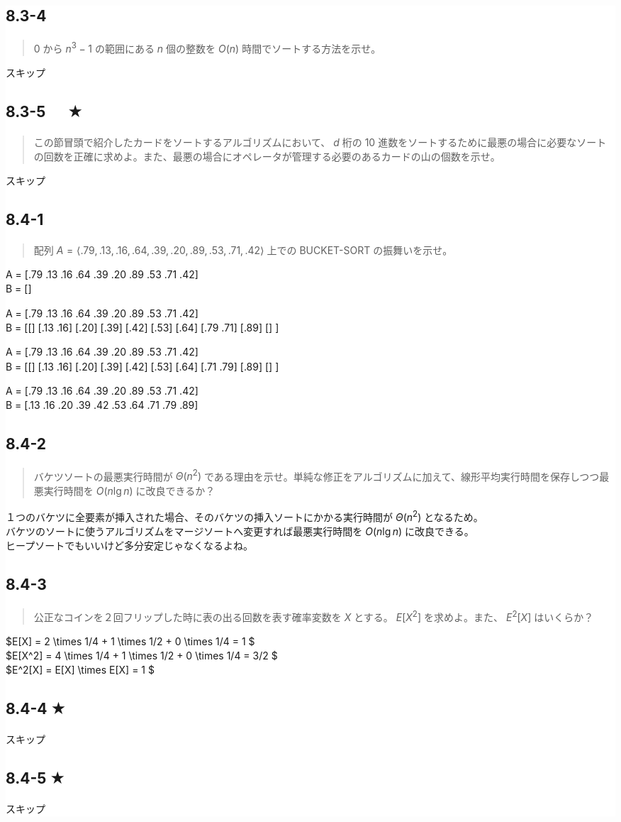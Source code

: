 ## 8.3-4

> $0$ から $n^3 - 1$ の範囲にある $n$ 個の整数を $O(n)$ 時間でソートする方法を示せ。

スキップ

## 8.3-5 　 ★

> この節冒頭で紹介したカードをソートするアルゴリズムにおいて、 $d$ 桁の $10$ 進数をソートするために最悪の場合に必要なソートの回数を正確に求めよ。また、最悪の場合にオペレータが管理する必要のあるカードの山の個数を示せ。

スキップ

## 8.4-1

> 配列 $A = \langle .79,.13,.16,.64,.39,.20,.89,.53,.71,.42 \rangle$ 上での $\text{BUCKET-SORT}$ の振舞いを示せ。

A = [.79 .13 .16 .64 .39 .20 .89 .53 .71 .42]  
B = []

A = [.79 .13 .16 .64 .39 .20 .89 .53 .71 .42]  
B = [[] [.13 .16] [.20] [.39] [.42] [.53] [.64] [.79 .71] [.89] [] ]

A = [.79 .13 .16 .64 .39 .20 .89 .53 .71 .42]  
B = [[] [.13 .16] [.20] [.39] [.42] [.53] [.64] [.71 .79] [.89] [] ]

A = [.79 .13 .16 .64 .39 .20 .89 .53 .71 .42]  
B = [.13 .16 .20 .39 .42 .53 .64 .71 .79 .89]

## 8.4-2

> バケツソートの最悪実行時間が $\Theta(n^2)$ である理由を示せ。単純な修正をアルゴリズムに加えて、線形平均実行時間を保存しつつ最悪実行時間を $O(n\lg n)$ に改良できるか？

１つのバケツに全要素が挿入された場合、そのバケツの挿入ソートにかかる実行時間が $\Theta(n^2)$ となるため。  
バケツのソートに使うアルゴリズムをマージソートへ変更すれば最悪実行時間を $O(n\lg n)$ に改良できる。  
ヒープソートでもいいけど多分安定じゃなくなるよね。

## 8.4-3

> 公正なコインを２回フリップした時に表の出る回数を表す確率変数を $X$ とする。 $E[X^2]$ を求めよ。また、 $E^2[X]$ はいくらか？

$E[X] = 2 \times 1/4 + 1 \times 1/2 + 0 \times 1/4 = 1 $  
$E[X^2] = 4 \times 1/4 + 1 \times 1/2 + 0 \times 1/4 = 3/2 $  
$E^2[X] = E[X] \times E[X] = 1 $

## 8.4-4 ★

スキップ

## 8.4-5 ★

スキップ
